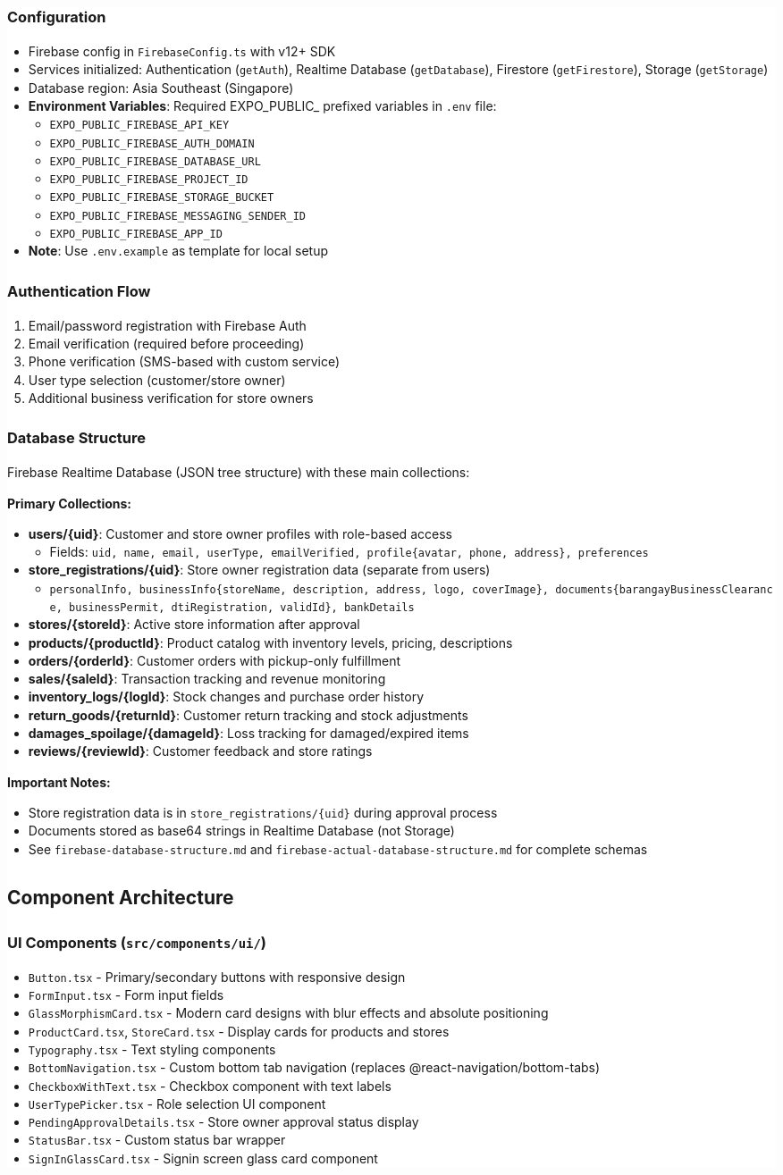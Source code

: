 ### Configuration
- Firebase config in `FirebaseConfig.ts` with v12+ SDK
- Services initialized: Authentication (`getAuth`), Realtime Database (`getDatabase`), Firestore (`getFirestore`), Storage (`getStorage`)
- Database region: Asia Southeast (Singapore)
- **Environment Variables**: Required EXPO_PUBLIC_ prefixed variables in `.env` file:
  - `EXPO_PUBLIC_FIREBASE_API_KEY`
  - `EXPO_PUBLIC_FIREBASE_AUTH_DOMAIN`
  - `EXPO_PUBLIC_FIREBASE_DATABASE_URL`
  - `EXPO_PUBLIC_FIREBASE_PROJECT_ID`
  - `EXPO_PUBLIC_FIREBASE_STORAGE_BUCKET`
  - `EXPO_PUBLIC_FIREBASE_MESSAGING_SENDER_ID`
  - `EXPO_PUBLIC_FIREBASE_APP_ID`
- **Note**: Use `.env.example` as template for local setup

### Authentication Flow
1. Email/password registration with Firebase Auth
2. Email verification (required before proceeding)
3. Phone verification (SMS-based with custom service)
4. User type selection (customer/store owner)
5. Additional business verification for store owners

### Database Structure
Firebase Realtime Database (JSON tree structure) with these main collections:

**Primary Collections:**
- **users/{uid}**: Customer and store owner profiles with role-based access
  - Fields: `uid, name, email, userType, emailVerified, profile{avatar, phone, address}, preferences`
- **store_registrations/{uid}**: Store owner registration data (separate from users)
  - `personalInfo, businessInfo{storeName, description, address, logo, coverImage}, documents{barangayBusinessClearance, businessPermit, dtiRegistration, validId}, bankDetails`
- **stores/{storeId}**: Active store information after approval
- **products/{productId}**: Product catalog with inventory levels, pricing, descriptions
- **orders/{orderId}**: Customer orders with pickup-only fulfillment
- **sales/{saleId}**: Transaction tracking and revenue monitoring
- **inventory_logs/{logId}**: Stock changes and purchase order history
- **return_goods/{returnId}**: Customer return tracking and stock adjustments
- **damages_spoilage/{damageId}**: Loss tracking for damaged/expired items
- **reviews/{reviewId}**: Customer feedback and store ratings

**Important Notes:**
- Store registration data is in `store_registrations/{uid}` during approval process
- Documents stored as base64 strings in Realtime Database (not Storage)
- See `firebase-database-structure.md` and `firebase-actual-database-structure.md` for complete schemas

## Component Architecture

### UI Components (`src/components/ui/`)
- `Button.tsx` - Primary/secondary buttons with responsive design
- `FormInput.tsx` - Form input fields
- `GlassMorphismCard.tsx` - Modern card designs with blur effects and absolute positioning
- `ProductCard.tsx`, `StoreCard.tsx` - Display cards for products and stores
- `Typography.tsx` - Text styling components
- `BottomNavigation.tsx` - Custom bottom tab navigation (replaces @react-navigation/bottom-tabs)
- `CheckboxWithText.tsx` - Checkbox component with text labels
- `UserTypePicker.tsx` - Role selection UI component
- `PendingApprovalDetails.tsx` - Store owner approval status display
- `StatusBar.tsx` - Custom status bar wrapper
- `SignInGlassCard.tsx` - Signin screen glass card component
